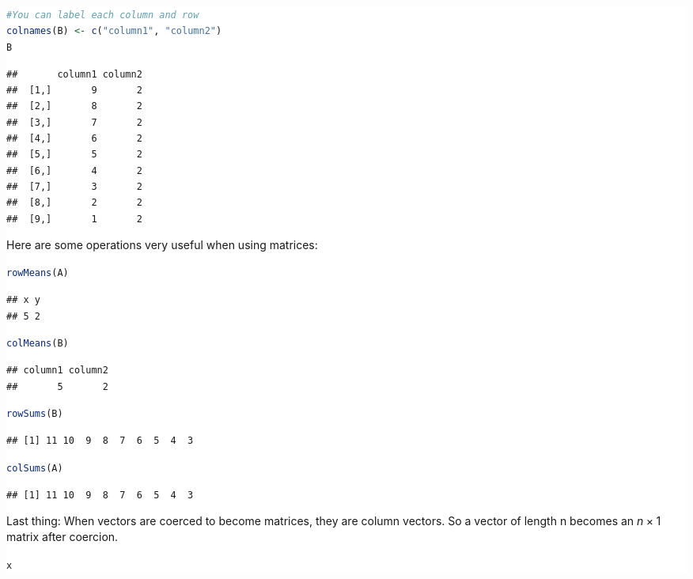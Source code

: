 ```r
#You can label each column and row
colnames(B) <- c("column1", "column2")
B
```

```
##       column1 column2
##  [1,]       9       2
##  [2,]       8       2
##  [3,]       7       2
##  [4,]       6       2
##  [5,]       5       2
##  [6,]       4       2
##  [7,]       3       2
##  [8,]       2       2
##  [9,]       1       2
```

Here are some operations very useful when using matrices:  


```r
rowMeans(A)
```

```
## x y 
## 5 2
```

```r
colMeans(B)
```

```
## column1 column2 
##       5       2
```

```r
rowSums(B)
```

```
## [1] 11 10  9  8  7  6  5  4  3
```

```r
colSums(A)
```

```
## [1] 11 10  9  8  7  6  5  4  3
```

Last thing: When vectors are coerced to become matrices, they are column vectors. So a vector of length n becomes an $n \times 1$ matrix after coercion.  


```r
x
```
